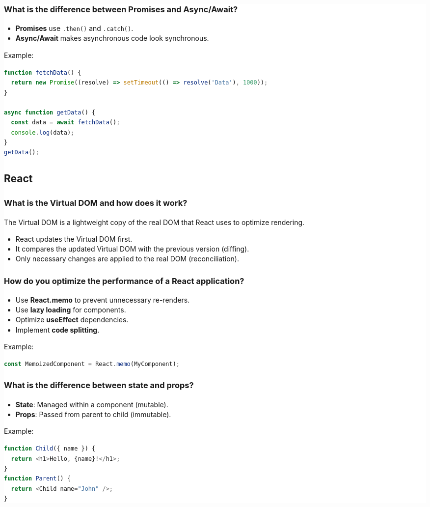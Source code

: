 ### What is the difference between Promises and Async/Await?
- **Promises** use `.then()` and `.catch()`.
- **Async/Await** makes asynchronous code look synchronous.

Example:
```js
function fetchData() {
  return new Promise((resolve) => setTimeout(() => resolve('Data'), 1000));
}

async function getData() {
  const data = await fetchData();
  console.log(data);
}
getData();
```

## React

### What is the Virtual DOM and how does it work?
The Virtual DOM is a lightweight copy of the real DOM that React uses to optimize rendering.
- React updates the Virtual DOM first.
- It compares the updated Virtual DOM with the previous version (diffing).
- Only necessary changes are applied to the real DOM (reconciliation).

### How do you optimize the performance of a React application?
- Use **React.memo** to prevent unnecessary re-renders.
- Use **lazy loading** for components.
- Optimize **useEffect** dependencies.
- Implement **code splitting**.

Example:
```js
const MemoizedComponent = React.memo(MyComponent);
```

### What is the difference between state and props?
- **State**: Managed within a component (mutable).
- **Props**: Passed from parent to child (immutable).

Example:
```js
function Child({ name }) {
  return <h1>Hello, {name}!</h1>;
}
function Parent() {
  return <Child name="John" />;
}
```
